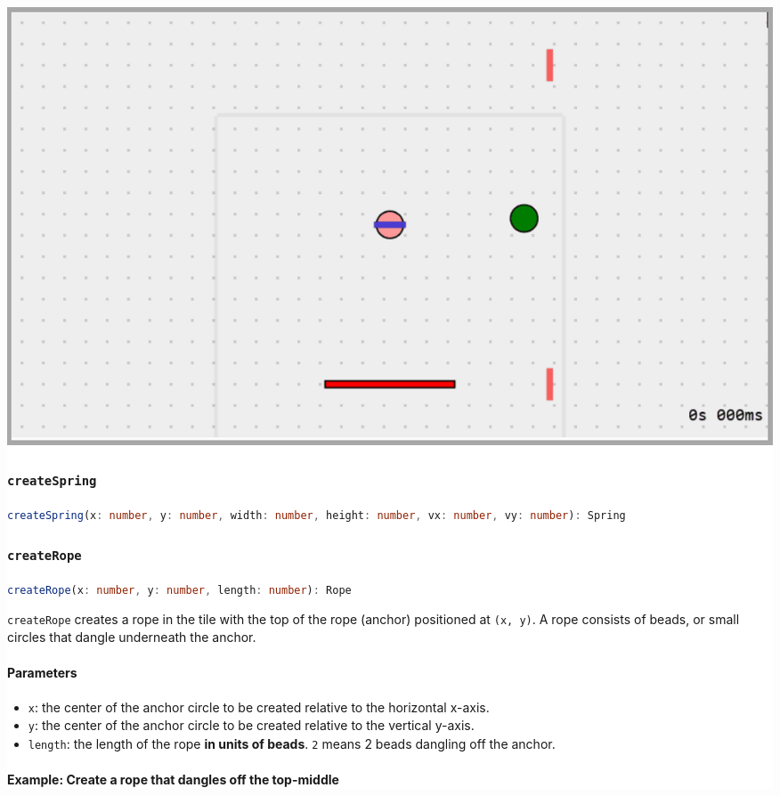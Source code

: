 ![](./images/changeColorOnButton.gif)

### `createSpring`

```ts
createSpring(x: number, y: number, width: number, height: number, vx: number, vy: number): Spring
```

### `createRope`

```ts
createRope(x: number, y: number, length: number): Rope
```

`createRope` creates a rope in the tile with the top of the rope (anchor)
positioned at `(x, y)`. A rope consists of beads, or small circles that dangle
underneath the anchor.

#### Parameters

- `x`: the center of the anchor circle to be created relative to the
  horizontal x-axis.
- `y`: the center of the anchor circle to be created relative to the vertical
  y-axis.
- `length`: the length of the rope **in units of beads**. `2` means 2 beads
  dangling off the anchor.

#### Example: Create a rope that dangles off the top-middle
